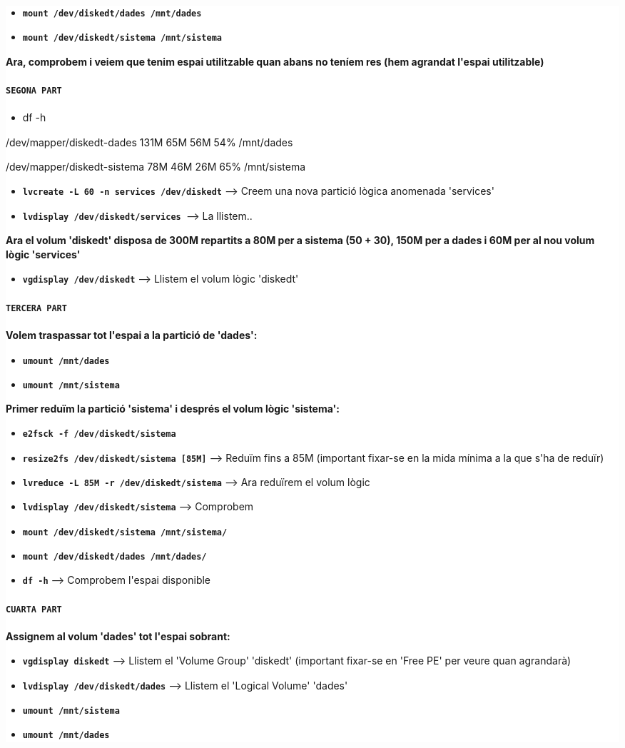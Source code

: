 * **`mount /dev/diskedt/dades /mnt/dades`**

* **`mount /dev/diskedt/sistema /mnt/sistema`**

**Ara, comprobem i veiem que tenim espai utilitzable quan abans no teníem res (hem agrandat l'espai utilitzable)**

#### **``SEGONA PART``**

* df -h

/dev/mapper/diskedt-dades    131M   65M   56M  54% /mnt/dades

/dev/mapper/diskedt-sistema   78M   46M   26M  65% /mnt/sistema

* **`lvcreate -L 60 -n services /dev/diskedt`** --> Creem una nova partició lògica anomenada 'services'

* **`lvdisplay /dev/diskedt/services `**--> La llistem..

**Ara el volum 'diskedt' disposa de 300M repartits a 80M per a sistema (50 + 30), 150M per a dades i 60M per al nou volum lògic 'services'**

* **`vgdisplay /dev/diskedt`** --> Llistem el volum lògic 'diskedt'


#### **``TERCERA PART``**

**Volem traspassar tot l'espai a la partició de 'dades':**

* **`umount /mnt/dades`**

* **`umount /mnt/sistema`**

**Primer reduïm la partició 'sistema' i després el volum lògic 'sistema':**

* **`e2fsck -f /dev/diskedt/sistema`**

* **`resize2fs /dev/diskedt/sistema [85M]`** --> Reduïm fins a 85M (important fixar-se en la mida mínima a la que s'ha de reduïr)

* **`lvreduce -L 85M -r /dev/diskedt/sistema`** --> Ara reduïrem el volum lògic

* **`lvdisplay /dev/diskedt/sistema`** --> Comprobem

* **`mount /dev/diskedt/sistema /mnt/sistema/`**

* **`mount /dev/diskedt/dades /mnt/dades/`**

* **`df -h`** --> Comprobem l'espai disponible

#### **``CUARTA PART``**

**Assignem al volum 'dades' tot l'espai sobrant:**

* **`vgdisplay diskedt`** --> Llistem el 'Volume Group' 'diskedt' (important fixar-se en 'Free PE' per veure quan agrandarà)

* **`lvdisplay /dev/diskedt/dades`** --> Llistem el 'Logical Volume' 'dades'

* **`umount /mnt/sistema`**

* **`umount /mnt/dades`**

